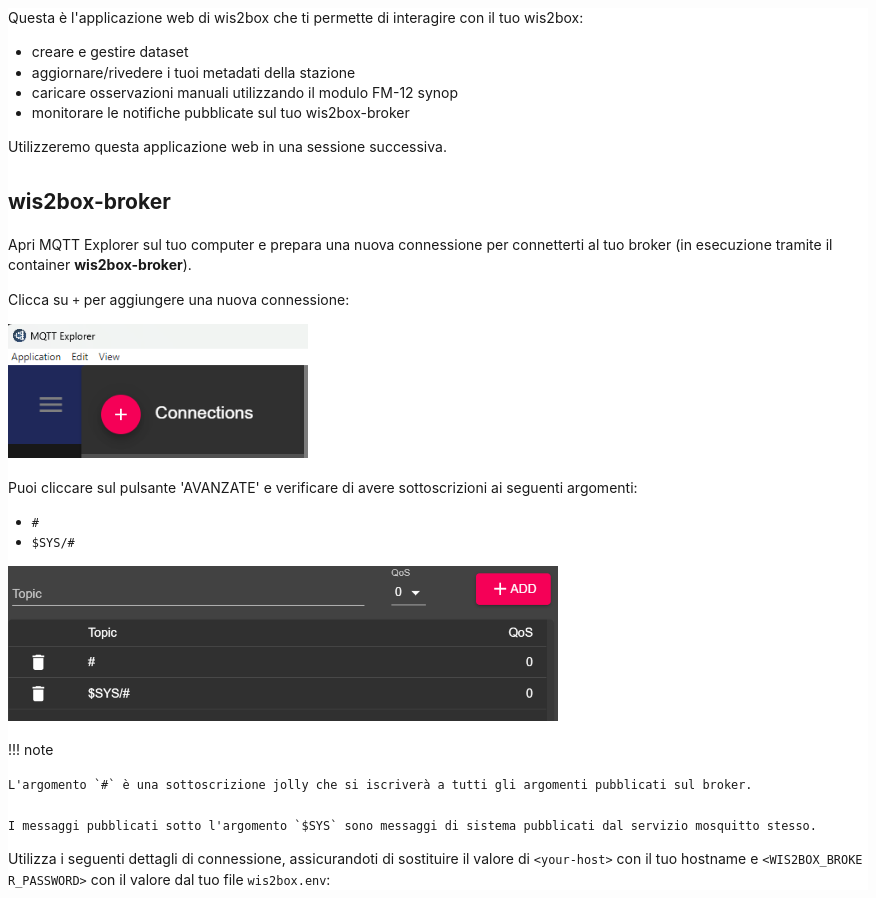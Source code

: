Questa è l'applicazione web di wis2box che ti permette di interagire con il tuo wis2box:

- creare e gestire dataset
- aggiornare/rivedere i tuoi metadati della stazione
- caricare osservazioni manuali utilizzando il modulo FM-12 synop
- monitorare le notifiche pubblicate sul tuo wis2box-broker

Utilizzeremo questa applicazione web in una sessione successiva.

## wis2box-broker

Apri MQTT Explorer sul tuo computer e prepara una nuova connessione per connetterti al tuo broker (in esecuzione tramite il container **wis2box-broker**).

Clicca su `+` per aggiungere una nuova connessione:

<img alt="mqtt-explorer-new-connection.png" src="/../assets/img/mqtt-explorer-new-connection.png" width="300">

Puoi cliccare sul pulsante 'AVANZATE' e verificare di avere sottoscrizioni ai seguenti argomenti:

- `#`
- `$SYS/#`

<img alt="mqtt-explorer-topics.png" src="/../assets/img/mqtt-explorer-topics.png" width="550">

!!! note

    L'argomento `#` è una sottoscrizione jolly che si iscriverà a tutti gli argomenti pubblicati sul broker.

    I messaggi pubblicati sotto l'argomento `$SYS` sono messaggi di sistema pubblicati dal servizio mosquitto stesso.

Utilizza i seguenti dettagli di connessione, assicurandoti di sostituire il valore di `<your-host>` con il tuo hostname e `<WIS2BOX_BROKER_PASSWORD>` con il valore dal tuo file `wis2box.env`:
